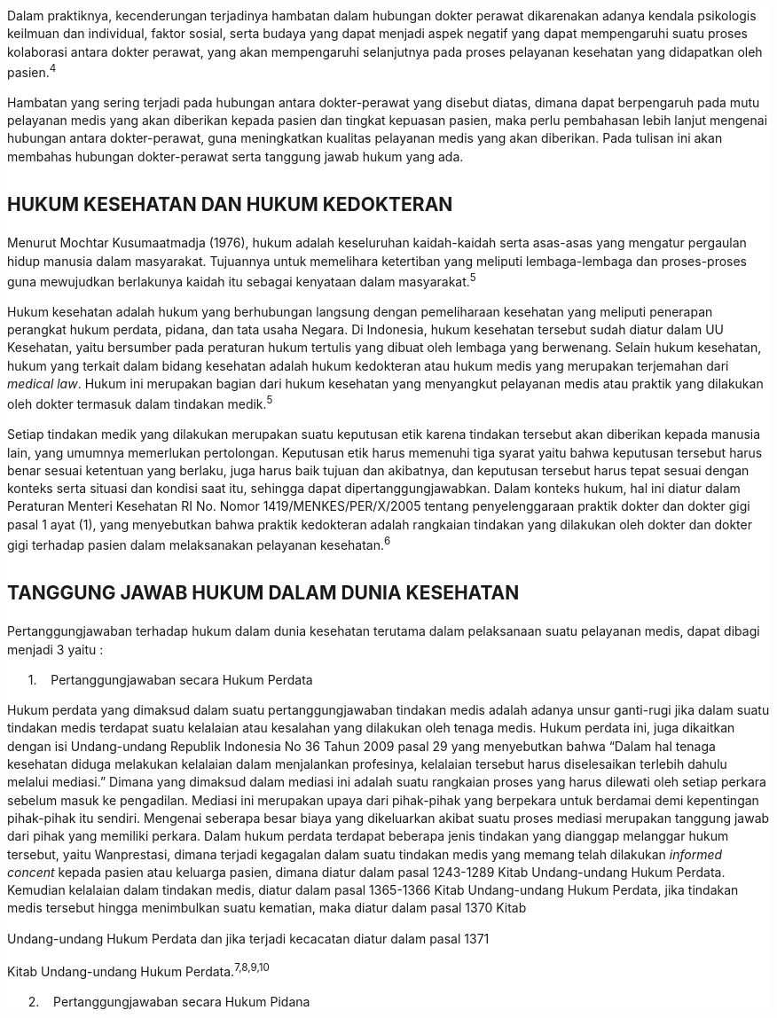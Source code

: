 <p><span class="font2">Dalam praktiknya, kecenderungan terjadinya hambatan dalam hubungan dokter perawat dikarenakan adanya kendala psikologis keilmuan dan individual, faktor sosial, serta budaya yang dapat menjadi aspek negatif yang dapat mempengaruhi suatu proses kolaborasi antara dokter perawat, yang akan mempengaruhi selanjutnya pada proses pelayanan kesehatan yang didapatkan oleh pasien.<sup>4</sup></span></p>
<p><span class="font2">Hambatan yang sering terjadi pada hubungan antara dokter-perawat yang disebut diatas, dimana dapat berpengaruh pada mutu pelayanan medis yang akan diberikan kepada pasien dan tingkat kepuasan pasien, maka perlu pembahasan lebih lanjut mengenai hubungan antara dokter-perawat, guna meningkatkan kualitas pelayanan medis yang akan diberikan. Pada tulisan ini akan membahas hubungan dokter-perawat serta tanggung jawab hukum yang ada.</span></p>
<h2><a name="bookmark14"></a><span class="font2" style="font-weight:bold;"><a name="bookmark15"></a>HUKUM KESEHATAN DAN HUKUM KEDOKTERAN</span></h2>
<p><span class="font2">Menurut Mochtar Kusumaatmadja (1976), hukum adalah keseluruhan kaidah-kaidah serta asas-asas yang mengatur pergaulan hidup manusia dalam masyarakat. Tujuannya untuk memelihara ketertiban yang meliputi lembaga-lembaga dan proses-proses guna mewujudkan berlakunya kaidah itu sebagai kenyataan dalam masyarakat.<sup>5</sup></span></p>
<p><span class="font2">Hukum kesehatan adalah hukum yang berhubungan langsung dengan pemeliharaan kesehatan yang meliputi penerapan perangkat hukum perdata, pidana, dan tata usaha Negara. Di Indonesia, hukum kesehatan tersebut sudah diatur dalam UU Kesehatan, yaitu bersumber pada peraturan hukum tertulis yang dibuat oleh lembaga yang berwenang. Selain hukum kesehatan, hukum yang terkait dalam bidang kesehatan adalah hukum kedokteran atau hukum medis yang merupakan terjemahan dari </span><span class="font2" style="font-style:italic;">medical law</span><span class="font2">. Hukum ini merupakan bagian dari hukum kesehatan yang menyangkut pelayanan medis atau praktik yang dilakukan oleh dokter termasuk dalam tindakan medik.<sup>5</sup></span></p>
<p><span class="font2">Setiap tindakan medik yang dilakukan merupakan suatu keputusan etik karena tindakan tersebut akan diberikan kepada manusia lain, yang umumnya memerlukan pertolongan. Keputusan etik harus memenuhi tiga syarat yaitu bahwa keputusan tersebut harus benar sesuai ketentuan yang berlaku, juga harus baik tujuan dan akibatnya, dan keputusan tersebut harus tepat sesuai dengan konteks serta situasi dan kondisi saat itu, sehingga dapat dipertanggungjawabkan. Dalam konteks hukum, hal ini diatur dalam Peraturan Menteri Kesehatan RI No. Nomor 1419/MENKES/PER/X/2005 tentang penyelenggaraan praktik dokter dan dokter gigi pasal 1 ayat (1), yang menyebutkan bahwa praktik kedokteran adalah rangkaian tindakan yang dilakukan oleh dokter dan dokter gigi terhadap pasien dalam melaksanakan pelayanan kesehatan.<sup>6</sup></span></p>
<h2><a name="bookmark16"></a><span class="font2" style="font-weight:bold;"><a name="bookmark17"></a>TANGGUNG JAWAB HUKUM DALAM DUNIA KESEHATAN</span></h2>
<p><span class="font2">Pertanggungjawaban terhadap hukum dalam dunia kesehatan terutama dalam pelaksanaan suatu pelayanan medis, dapat dibagi menjadi 3 yaitu :</span></p>
<ul style="list-style:none;"><li>
<p><span class="font2">1. &nbsp;&nbsp;&nbsp;Pertanggungjawaban secara Hukum Perdata</span></p></li></ul>
<p><span class="font2">Hukum perdata yang dimaksud dalam suatu pertanggungjawaban tindakan medis adalah adanya unsur ganti-rugi jika dalam suatu tindakan medis terdapat suatu kelalaian atau kesalahan yang dilakukan oleh tenaga medis. Hukum perdata ini, juga dikaitkan dengan isi Undang-undang Republik Indonesia No 36 Tahun 2009 pasal 29 yang menyebutkan bahwa “Dalam hal tenaga kesehatan diduga melakukan kelalaian dalam menjalankan profesinya, kelalaian tersebut harus diselesaikan terlebih dahulu melalui mediasi.” Dimana yang dimaksud dalam mediasi ini adalah suatu rangkaian proses yang harus dilewati oleh setiap perkara sebelum masuk ke pengadilan. Mediasi ini merupakan upaya dari pihak-pihak yang berpekara untuk berdamai demi kepentingan pihak-pihak itu sendiri. Mengenai seberapa besar biaya yang dikeluarkan akibat suatu proses mediasi merupakan tanggung jawab dari pihak yang memiliki perkara. Dalam hukum perdata terdapat beberapa jenis tindakan yang dianggap melanggar hukum tersebut, yaitu Wanprestasi, dimana terjadi kegagalan dalam suatu tindakan medis yang memang telah dilakukan </span><span class="font2" style="font-style:italic;">informed concent</span><span class="font2"> kepada pasien atau keluarga pasien, dimana diatur dalam pasal 1243-1289 Kitab Undang-undang Hukum Perdata. Kemudian kelalaian dalam tindakan medis, diatur dalam pasal 1365-1366 Kitab Undang-undang Hukum Perdata, jika tindakan medis tersebut hingga menimbulkan suatu kematian, maka diatur dalam pasal 1370 Kitab</span></p>
<p><span class="font2">Undang-undang Hukum Perdata dan jika terjadi kecacatan diatur dalam pasal 1371</span></p>
<p><span class="font2">Kitab Undang-undang Hukum Perdata.<sup>7,8,9,10</sup></span></p>
<ul style="list-style:none;"><li>
<p><span class="font2">2. &nbsp;&nbsp;&nbsp;Pertanggungjawaban secara Hukum Pidana</span></p></li></ul>